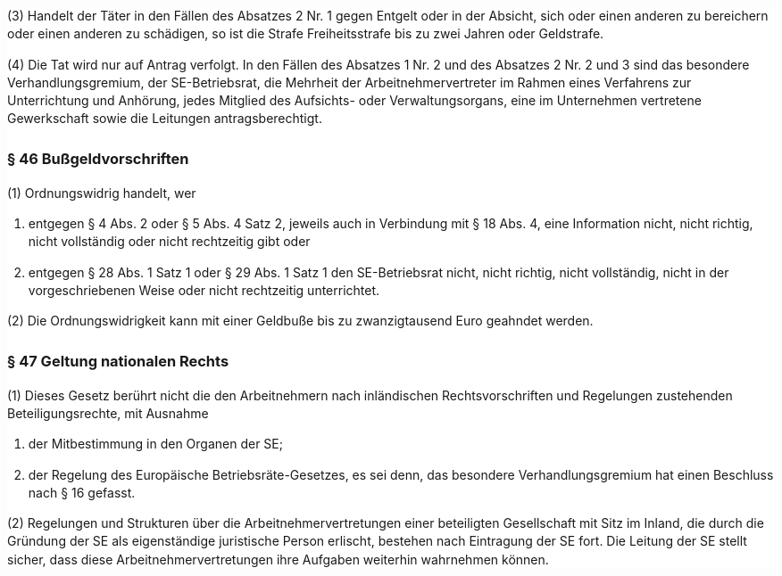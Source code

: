 
(3) Handelt der Täter in den Fällen des Absatzes 2 Nr. 1 gegen Entgelt
oder in der Absicht, sich oder einen anderen zu bereichern oder einen
anderen zu schädigen, so ist die Strafe Freiheitsstrafe bis zu zwei
Jahren oder Geldstrafe.

(4) Die Tat wird nur auf Antrag verfolgt. In den Fällen des Absatzes 1
Nr. 2 und des Absatzes 2 Nr. 2 und 3 sind das besondere
Verhandlungsgremium, der SE-Betriebsrat, die Mehrheit der
Arbeitnehmervertreter im Rahmen eines Verfahrens zur Unterrichtung und
Anhörung, jedes Mitglied des Aufsichts- oder Verwaltungsorgans, eine
im Unternehmen vertretene Gewerkschaft sowie die Leitungen
antragsberechtigt.


### § 46 Bußgeldvorschriften

(1) Ordnungswidrig handelt, wer

1.  entgegen § 4 Abs. 2 oder § 5 Abs. 4 Satz 2, jeweils auch in Verbindung
    mit § 18 Abs. 4, eine Information nicht, nicht richtig, nicht
    vollständig oder nicht rechtzeitig gibt oder


2.  entgegen § 28 Abs. 1 Satz 1 oder § 29 Abs. 1 Satz 1 den SE-Betriebsrat
    nicht, nicht richtig, nicht vollständig, nicht in der vorgeschriebenen
    Weise oder nicht rechtzeitig unterrichtet.




(2) Die Ordnungswidrigkeit kann mit einer Geldbuße bis zu
zwanzigtausend Euro geahndet werden.


### § 47 Geltung nationalen Rechts

(1) Dieses Gesetz berührt nicht die den Arbeitnehmern nach
inländischen Rechtsvorschriften und Regelungen zustehenden
Beteiligungsrechte, mit Ausnahme

1.  der Mitbestimmung in den Organen der SE;


2.  der Regelung des Europäische Betriebsräte-Gesetzes, es sei denn, das
    besondere Verhandlungsgremium hat einen Beschluss nach § 16 gefasst.




(2) Regelungen und Strukturen über die Arbeitnehmervertretungen einer
beteiligten Gesellschaft mit Sitz im Inland, die durch die Gründung
der SE als eigenständige juristische Person erlischt, bestehen nach
Eintragung der SE fort. Die Leitung der SE stellt sicher, dass diese
Arbeitnehmervertretungen ihre Aufgaben weiterhin wahrnehmen können.

